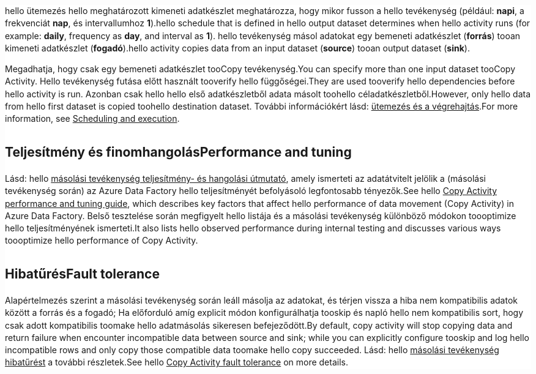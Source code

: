 <span data-ttu-id="69cf9-248">hello ütemezés hello meghatározott kimeneti adatkészlet meghatározza, hogy mikor fusson a hello tevékenység (például: **napi**, a frekvenciát **nap**, és intervallumhoz **1**).</span><span class="sxs-lookup"><span data-stu-id="69cf9-248">hello schedule that is defined in hello output dataset determines when hello activity runs (for example: **daily**, frequency as **day**, and interval as **1**).</span></span> <span data-ttu-id="69cf9-249">hello tevékenység másol adatokat egy bemeneti adatkészlet (**forrás**) tooan kimeneti adatkészlet (**fogadó**).</span><span class="sxs-lookup"><span data-stu-id="69cf9-249">hello activity copies data from an input dataset (**source**) tooan output dataset (**sink**).</span></span>

<span data-ttu-id="69cf9-250">Megadhatja, hogy csak egy bemeneti adatkészlet tooCopy tevékenység.</span><span class="sxs-lookup"><span data-stu-id="69cf9-250">You can specify more than one input dataset tooCopy Activity.</span></span> <span data-ttu-id="69cf9-251">Hello tevékenység futása előtt használt tooverify hello függőségei.</span><span class="sxs-lookup"><span data-stu-id="69cf9-251">They are used tooverify hello dependencies before hello activity is run.</span></span> <span data-ttu-id="69cf9-252">Azonban csak hello hello első adatkészletből adata másolt toohello céladatkészletből.</span><span class="sxs-lookup"><span data-stu-id="69cf9-252">However, only hello data from hello first dataset is copied toohello destination dataset.</span></span> <span data-ttu-id="69cf9-253">További információkért lásd: [ütemezés és a végrehajtás](data-factory-scheduling-and-execution.md).</span><span class="sxs-lookup"><span data-stu-id="69cf9-253">For more information, see [Scheduling and execution](data-factory-scheduling-and-execution.md).</span></span>  

## <a name="performance-and-tuning"></a><span data-ttu-id="69cf9-254">Teljesítmény és finomhangolás</span><span class="sxs-lookup"><span data-stu-id="69cf9-254">Performance and tuning</span></span>
<span data-ttu-id="69cf9-255">Lásd: hello [másolási tevékenység teljesítmény- és hangolási útmutató](data-factory-copy-activity-performance.md), amely ismerteti az adatátvitelt jelölik a (másolási tevékenység során) az Azure Data Factory hello teljesítményét befolyásoló legfontosabb tényezők.</span><span class="sxs-lookup"><span data-stu-id="69cf9-255">See hello [Copy Activity performance and tuning guide](data-factory-copy-activity-performance.md), which describes key factors that affect hello performance of data movement (Copy Activity) in Azure Data Factory.</span></span> <span data-ttu-id="69cf9-256">Belső tesztelése során megfigyelt hello listája és a másolási tevékenység különböző módokon toooptimize hello teljesítményének ismerteti.</span><span class="sxs-lookup"><span data-stu-id="69cf9-256">It also lists hello observed performance during internal testing and discusses various ways toooptimize hello performance of Copy Activity.</span></span>

## <a name="fault-tolerance"></a><span data-ttu-id="69cf9-257">Hibatűrés</span><span class="sxs-lookup"><span data-stu-id="69cf9-257">Fault tolerance</span></span>
<span data-ttu-id="69cf9-258">Alapértelmezés szerint a másolási tevékenység során leáll másolja az adatokat, és térjen vissza a hiba nem kompatibilis adatok között a forrás és a fogadó; Ha előforduló amíg explicit módon konfigurálhatja tooskip és napló hello nem kompatibilis sort, hogy csak adott kompatibilis toomake hello adatmásolás sikeresen befejeződött.</span><span class="sxs-lookup"><span data-stu-id="69cf9-258">By default, copy activity will stop copying data and return failure when encounter incompatible data between source and sink; while you can explicitly configure tooskip and log hello incompatible rows and only copy those compatible data toomake hello copy succeeded.</span></span> <span data-ttu-id="69cf9-259">Lásd: hello [másolási tevékenység hibatűrést](data-factory-copy-activity-fault-tolerance.md) a további részletek.</span><span class="sxs-lookup"><span data-stu-id="69cf9-259">See hello [Copy Activity fault tolerance](data-factory-copy-activity-fault-tolerance.md) on more details.</span></span>

